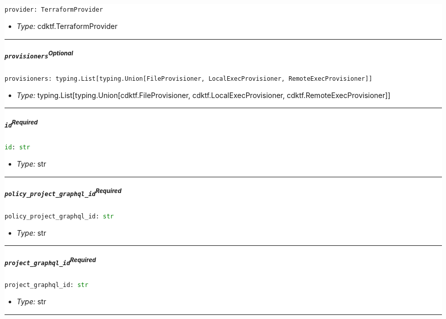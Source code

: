 ```python
provider: TerraformProvider
```

- *Type:* cdktf.TerraformProvider

---

##### `provisioners`<sup>Optional</sup> <a name="provisioners" id="@cdktf/provider-gitlab.projectSecurityPolicyAttachment.ProjectSecurityPolicyAttachment.property.provisioners"></a>

```python
provisioners: typing.List[typing.Union[FileProvisioner, LocalExecProvisioner, RemoteExecProvisioner]]
```

- *Type:* typing.List[typing.Union[cdktf.FileProvisioner, cdktf.LocalExecProvisioner, cdktf.RemoteExecProvisioner]]

---

##### `id`<sup>Required</sup> <a name="id" id="@cdktf/provider-gitlab.projectSecurityPolicyAttachment.ProjectSecurityPolicyAttachment.property.id"></a>

```python
id: str
```

- *Type:* str

---

##### `policy_project_graphql_id`<sup>Required</sup> <a name="policy_project_graphql_id" id="@cdktf/provider-gitlab.projectSecurityPolicyAttachment.ProjectSecurityPolicyAttachment.property.policyProjectGraphqlId"></a>

```python
policy_project_graphql_id: str
```

- *Type:* str

---

##### `project_graphql_id`<sup>Required</sup> <a name="project_graphql_id" id="@cdktf/provider-gitlab.projectSecurityPolicyAttachment.ProjectSecurityPolicyAttachment.property.projectGraphqlId"></a>

```python
project_graphql_id: str
```

- *Type:* str

---